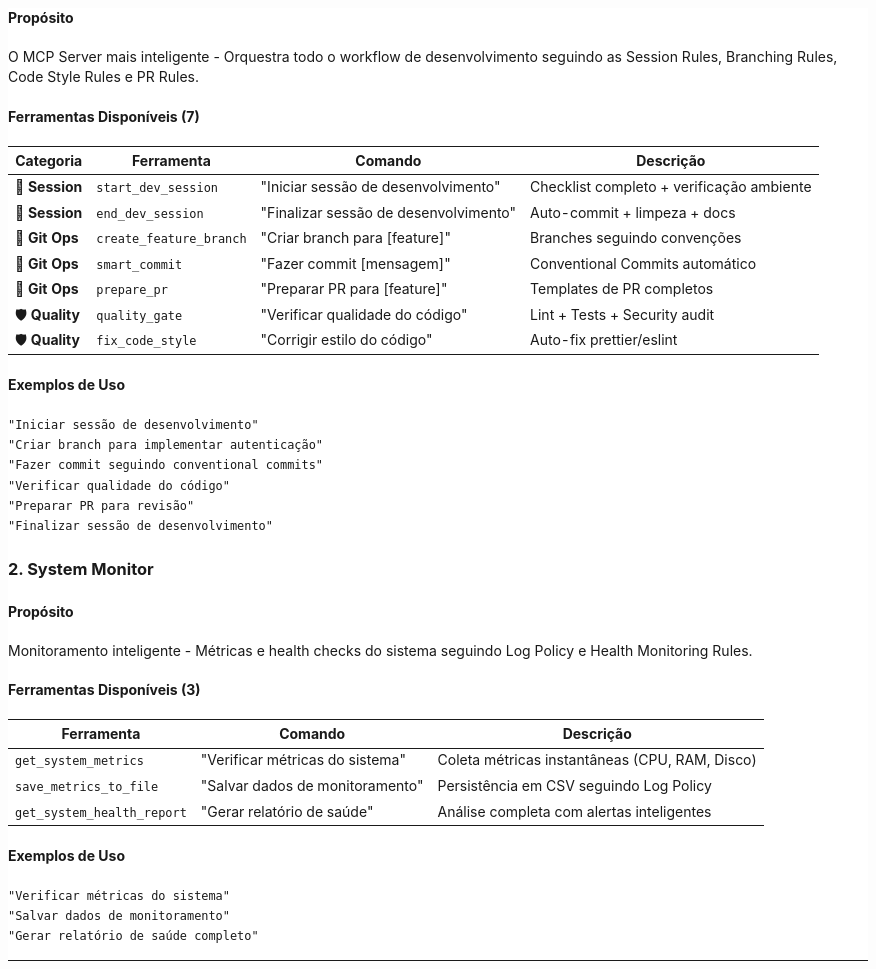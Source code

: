 #### **Propósito**
O MCP Server mais inteligente - Orquestra todo o workflow de desenvolvimento seguindo as Session Rules, Branching Rules, Code Style Rules e PR Rules.

#### **Ferramentas Disponíveis (7)**

| Categoria | Ferramenta | Comando | Descrição |
|-----------|------------|---------|-----------|
| 🌟 **Session** | `start_dev_session` | "Iniciar sessão de desenvolvimento" | Checklist completo + verificação ambiente |
| 🌟 **Session** | `end_dev_session` | "Finalizar sessão de desenvolvimento" | Auto-commit + limpeza + docs |
| 🌿 **Git Ops** | `create_feature_branch` | "Criar branch para [feature]" | Branches seguindo convenções |
| 🌿 **Git Ops** | `smart_commit` | "Fazer commit [mensagem]" | Conventional Commits automático |
| 🌿 **Git Ops** | `prepare_pr` | "Preparar PR para [feature]" | Templates de PR completos |
| 🛡️ **Quality** | `quality_gate` | "Verificar qualidade do código" | Lint + Tests + Security audit |
| 🛡️ **Quality** | `fix_code_style` | "Corrigir estilo do código" | Auto-fix prettier/eslint |

#### **Exemplos de Uso**
```
"Iniciar sessão de desenvolvimento"
"Criar branch para implementar autenticação"
"Fazer commit seguindo conventional commits"
"Verificar qualidade do código"
"Preparar PR para revisão"
"Finalizar sessão de desenvolvimento"
```

### **2. System Monitor** 

#### **Propósito**
Monitoramento inteligente - Métricas e health checks do sistema seguindo Log Policy e Health Monitoring Rules.

#### **Ferramentas Disponíveis (3)**

| Ferramenta | Comando | Descrição |
|------------|---------|-----------|
| `get_system_metrics` | "Verificar métricas do sistema" | Coleta métricas instantâneas (CPU, RAM, Disco) |
| `save_metrics_to_file` | "Salvar dados de monitoramento" | Persistência em CSV seguindo Log Policy |
| `get_system_health_report` | "Gerar relatório de saúde" | Análise completa com alertas inteligentes |

#### **Exemplos de Uso**
```
"Verificar métricas do sistema"
"Salvar dados de monitoramento"
"Gerar relatório de saúde completo"
```

---
